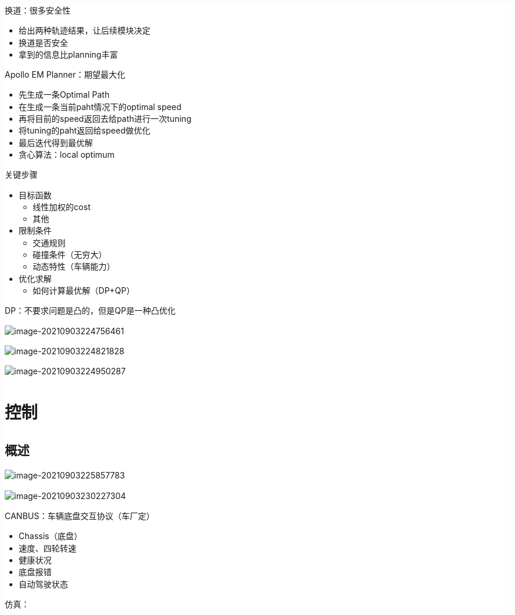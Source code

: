 换道：很多安全性

- 给出两种轨迹结果，让后续模块决定
- 换道是否安全
- 拿到的信息比planning丰富

Apollo EM Planner：期望最大化

- 先生成一条Optimal Path
- 在生成一条当前paht情况下的optimal speed
- 再将目前的speed返回去给path进行一次tuning
- 将tuning的paht返回给speed做优化
- 最后迭代得到最优解
- 贪心算法：local optimum

关键步骤

- 目标函数
  - 线性加权的cost
  - 其他
- 限制条件
  - 交通规则
  - 碰撞条件（无穷大）
  - 动态特性（车辆能力）
- 优化求解
  - 如何计算最优解（DP+QP）

DP：不要求问题是凸的，但是QP是一种凸优化

![image-20210903224756461](https://i.loli.net/2021/09/03/MCImHNzb3ke7ua2.png)

![image-20210903224821828](https://i.loli.net/2021/09/03/pzdFAik24XPgf1U.png)

![image-20210903224950287](https://i.loli.net/2021/09/03/6n7DfZCK1shWvwc.png)

# 控制

## 概述

![image-20210903225857783](https://i.loli.net/2021/09/03/OiEBFUAhrlVMcqg.png)

![image-20210903230227304](https://i.loli.net/2021/09/03/eGAnFVpDBgLy42f.png)

CANBUS：车辆底盘交互协议（车厂定）

- Chassis（底盘）
- 速度、四轮转速
- 健康状况
- 底盘报错
- 自动驾驶状态

仿真：
